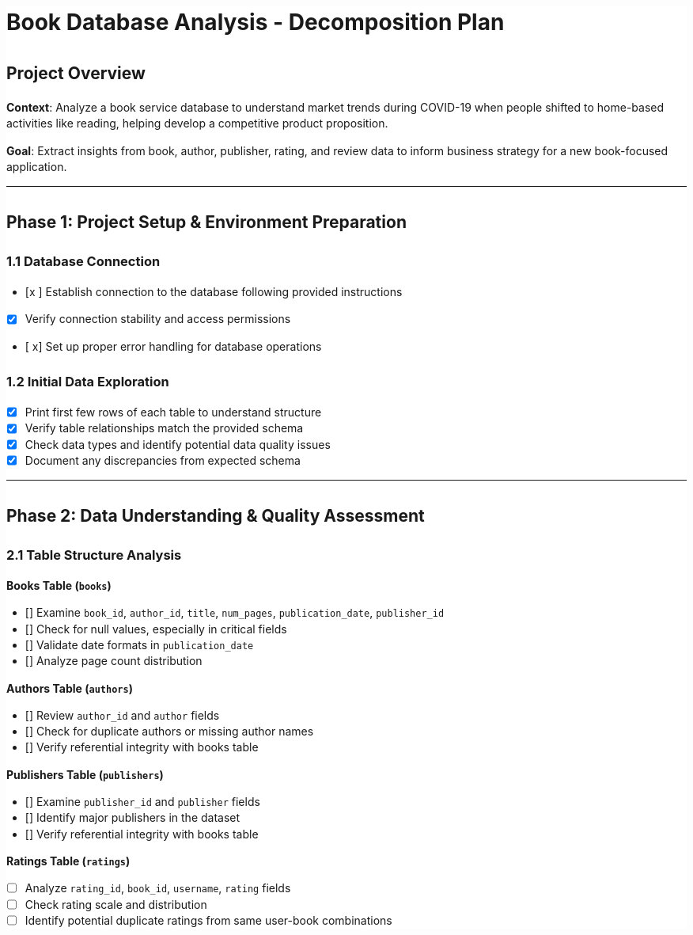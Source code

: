 # Book Database Analysis - Decomposition Plan

## Project Overview
**Context**: Analyze a book service database to understand market trends during COVID-19 when people shifted to home-based activities like reading, helping develop a competitive product proposition.

**Goal**: Extract insights from book, author, publisher, rating, and review data to inform business strategy for a new book-focused application.

---

## Phase 1: Project Setup & Environment Preparation

### 1.1 Database Connection
- [x ] Establish connection to the database following provided instructions
- [x] Verify connection stability and access permissions
- [ x] Set up proper error handling for database operations

### 1.2 Initial Data Exploration
- [x] Print first few rows of each table to understand structure
- [x] Verify table relationships match the provided schema
- [x] Check data types and identify potential data quality issues
- [x] Document any discrepancies from expected schema

---

## Phase 2: Data Understanding & Quality Assessment

### 2.1 Table Structure Analysis
**Books Table (`books`)**
- [] Examine `book_id`, `author_id`, `title`, `num_pages`, `publication_date`, `publisher_id`
- [] Check for null values, especially in critical fields
- [] Validate date formats in `publication_date`
- [] Analyze page count distribution

**Authors Table (`authors`)**
- [] Review `author_id` and `author` fields
- [] Check for duplicate authors or missing author names
- [] Verify referential integrity with books table

**Publishers Table (`publishers`)**
- [] Examine `publisher_id` and `publisher` fields
- [] Identify major publishers in the dataset
- [] Verify referential integrity with books table

**Ratings Table (`ratings`)**
- [ ] Analyze `rating_id`, `book_id`, `username`, `rating` fields
- [ ] Check rating scale and distribution
- [ ] Identify potential duplicate ratings from same user-book combinations
